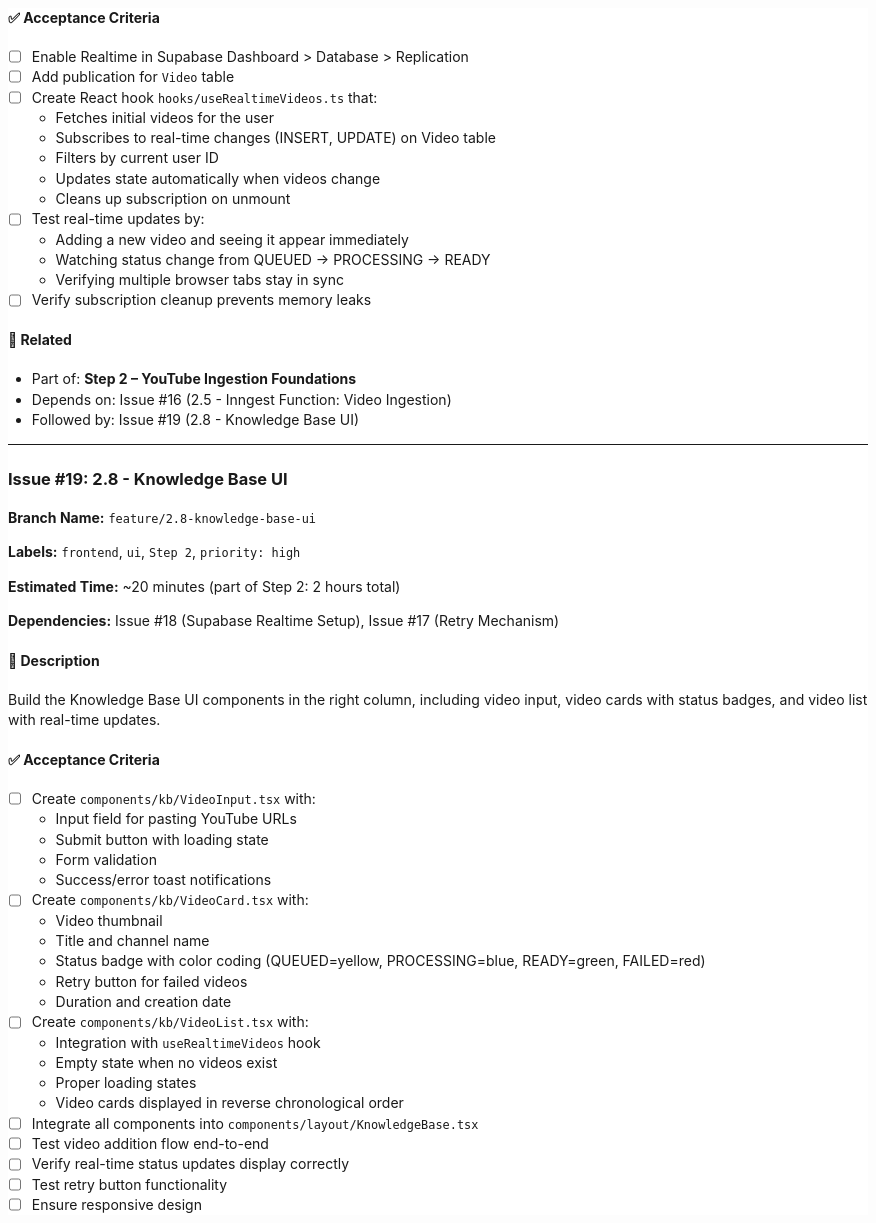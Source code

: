 #### ✅ Acceptance Criteria

- [ ] Enable Realtime in Supabase Dashboard > Database > Replication
- [ ] Add publication for `Video` table
- [ ] Create React hook `hooks/useRealtimeVideos.ts` that:
  - Fetches initial videos for the user
  - Subscribes to real-time changes (INSERT, UPDATE) on Video table
  - Filters by current user ID
  - Updates state automatically when videos change
  - Cleans up subscription on unmount
- [ ] Test real-time updates by:
  - Adding a new video and seeing it appear immediately
  - Watching status change from QUEUED → PROCESSING → READY
  - Verifying multiple browser tabs stay in sync
- [ ] Verify subscription cleanup prevents memory leaks

#### 🔗 Related

- Part of: **Step 2 – YouTube Ingestion Foundations**
- Depends on: Issue #16 (2.5 - Inngest Function: Video Ingestion)
- Followed by: Issue #19 (2.8 - Knowledge Base UI)

---

### Issue #19: 2.8 - Knowledge Base UI

**Branch Name:** `feature/2.8-knowledge-base-ui`

**Labels:** `frontend`, `ui`, `Step 2`, `priority: high`

**Estimated Time:** ~20 minutes (part of Step 2: 2 hours total)

**Dependencies:** Issue #18 (Supabase Realtime Setup), Issue #17 (Retry Mechanism)

#### 🎯 Description

Build the Knowledge Base UI components in the right column, including video input, video cards with status badges, and video list with real-time updates.

#### ✅ Acceptance Criteria

- [ ] Create `components/kb/VideoInput.tsx` with:
  - Input field for pasting YouTube URLs
  - Submit button with loading state
  - Form validation
  - Success/error toast notifications
- [ ] Create `components/kb/VideoCard.tsx` with:
  - Video thumbnail
  - Title and channel name
  - Status badge with color coding (QUEUED=yellow, PROCESSING=blue, READY=green, FAILED=red)
  - Retry button for failed videos
  - Duration and creation date
- [ ] Create `components/kb/VideoList.tsx` with:
  - Integration with `useRealtimeVideos` hook
  - Empty state when no videos exist
  - Proper loading states
  - Video cards displayed in reverse chronological order
- [ ] Integrate all components into `components/layout/KnowledgeBase.tsx`
- [ ] Test video addition flow end-to-end
- [ ] Verify real-time status updates display correctly
- [ ] Test retry button functionality
- [ ] Ensure responsive design
